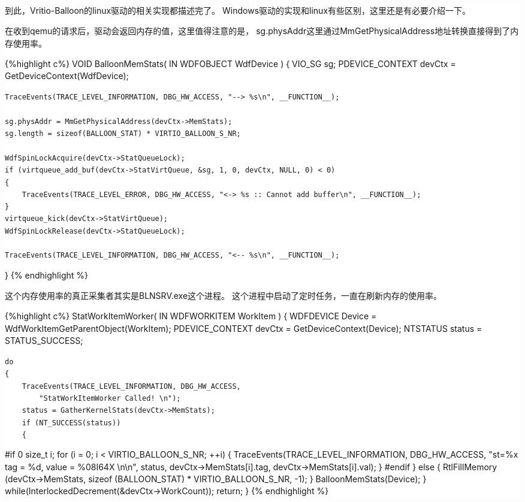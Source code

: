 到此，Vritio-Balloon的linux驱动的相关实现都描述完了。
Windows驱动的实现和linux有些区别，这里还是有必要介绍一下。

在收到qemu的请求后，驱动会返回内存的值，这里值得注意的是，
sg.physAddr这里通过MmGetPhysicalAddress地址转换直接得到了内存使用率。

{%highlight c%}
VOID
BalloonMemStats(
    IN WDFOBJECT WdfDevice
    )
{
    VIO_SG              sg;
    PDEVICE_CONTEXT     devCtx = GetDeviceContext(WdfDevice);

    TraceEvents(TRACE_LEVEL_INFORMATION, DBG_HW_ACCESS, "--> %s\n", __FUNCTION__);

    sg.physAddr = MmGetPhysicalAddress(devCtx->MemStats);
    sg.length = sizeof(BALLOON_STAT) * VIRTIO_BALLOON_S_NR;

    WdfSpinLockAcquire(devCtx->StatQueueLock);
    if (virtqueue_add_buf(devCtx->StatVirtQueue, &sg, 1, 0, devCtx, NULL, 0) < 0)
    {
        TraceEvents(TRACE_LEVEL_ERROR, DBG_HW_ACCESS, "<-> %s :: Cannot add buffer\n", __FUNCTION__);
    }
    virtqueue_kick(devCtx->StatVirtQueue);
    WdfSpinLockRelease(devCtx->StatQueueLock);

    TraceEvents(TRACE_LEVEL_INFORMATION, DBG_HW_ACCESS, "<-- %s\n", __FUNCTION__);
}
{% endhighlight %}

这个内存使用率的真正采集者其实是BLNSRV.exe这个进程。
这个进程中启动了定时任务，一直在刷新内存的使用率。

{%highlight c%}
StatWorkItemWorker(
    IN WDFWORKITEM  WorkItem
    )
{
    WDFDEVICE       Device = WdfWorkItemGetParentObject(WorkItem);
    PDEVICE_CONTEXT devCtx = GetDeviceContext(Device);
    NTSTATUS        status = STATUS_SUCCESS;

    do
    {
        TraceEvents(TRACE_LEVEL_INFORMATION, DBG_HW_ACCESS,
            "StatWorkItemWorker Called! \n");
        status = GatherKernelStats(devCtx->MemStats);
        if (NT_SUCCESS(status))
        {
#if 0
            size_t i;
            for (i = 0; i < VIRTIO_BALLOON_S_NR; ++i)
            {
                TraceEvents(TRACE_LEVEL_INFORMATION, DBG_HW_ACCESS,
                    "st=%x tag = %d, value = %08I64X \n\n", status,
                    devCtx->MemStats[i].tag, devCtx->MemStats[i].val);
            }
#endif
        } else {
            RtlFillMemory (devCtx->MemStats, sizeof (BALLOON_STAT) * VIRTIO_BALLOON_S_NR, -1);
        }
        BalloonMemStats(Device);
    } while(InterlockedDecrement(&devCtx->WorkCount));
    return;
}
{% endhighlight %}